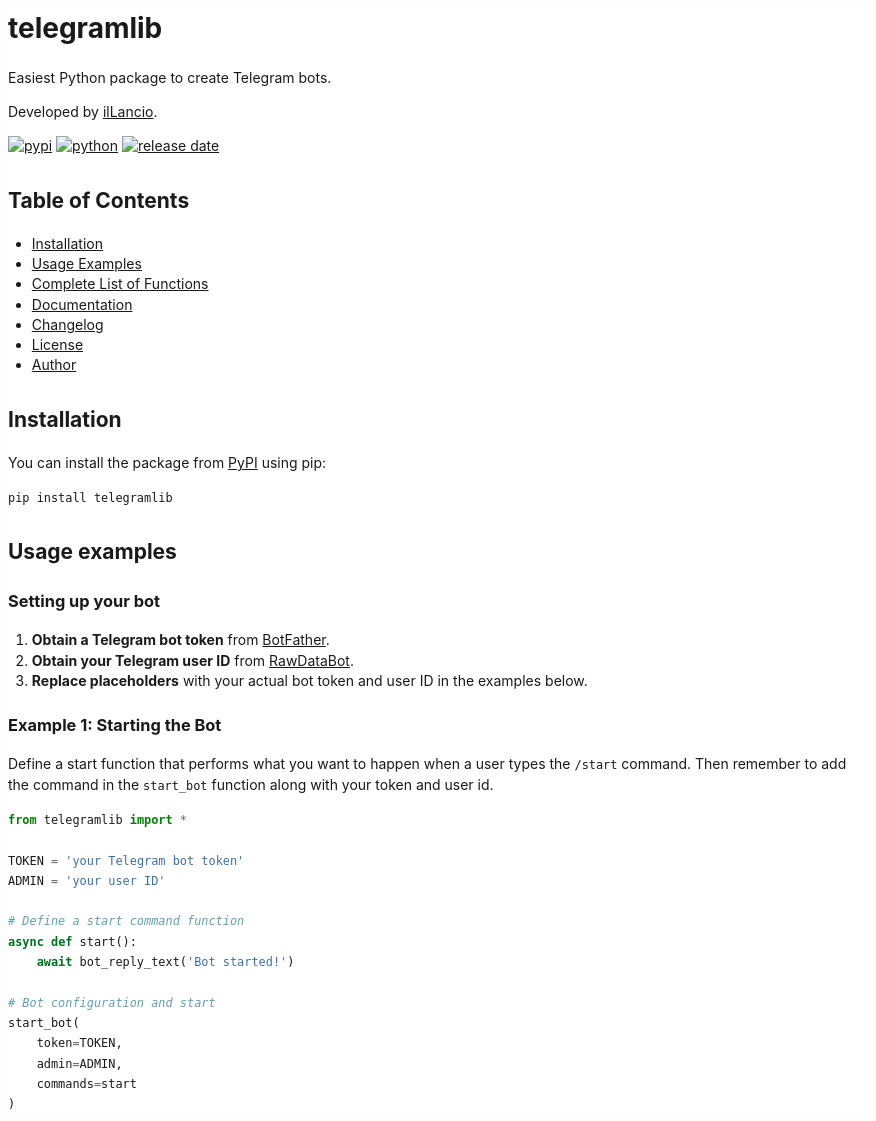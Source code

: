 # telegramlib

Easiest Python package to create Telegram bots.

Developed by [ilLancio](https://illancio.github.io).

[![pypi](https://img.shields.io/badge/pypi-v0.1.1-blue)](https://pypi.org/project/telegramlib/)
[![python](https://img.shields.io/badge/python-3.11%2B-blue)](https://www.python.org)
[![release date](https://img.shields.io/badge/release_date-august_2024-red)](https://github.com/ilLancio/telegramlib/blob/master/CHANGELOG.md)

## Table of Contents

* [Installation](#installation)
* [Usage Examples](#usage-examples)
* [Complete List of Functions](#complete-list-of-functions)
* [Documentation](#documentation)
* [Changelog](#changelog)
* [License](#license)
* [Author](#author)

## Installation

You can install the package from [PyPI](https://pypi.org/project/telegramlib/) using pip:

```console
pip install telegramlib
```

## Usage examples

### Setting up your bot

1. **Obtain a Telegram bot token** from [BotFather](https://t.me/BotFather).
2. **Obtain your Telegram user ID** from [RawDataBot](https://t.me/raw_info_bot).
3. **Replace placeholders** with your actual bot token and user ID in the examples below.

### Example 1: Starting the Bot

Define a start function that performs what you want to happen when a user types the `/start` command. Then remember to add the command in the `start_bot` function along with your token and user id.

```python
from telegramlib import *

TOKEN = 'your Telegram bot token'
ADMIN = 'your user ID'

# Define a start command function
async def start():
    await bot_reply_text('Bot started!')

# Bot configuration and start
start_bot(
    token=TOKEN,
    admin=ADMIN,
    commands=start
)
```
